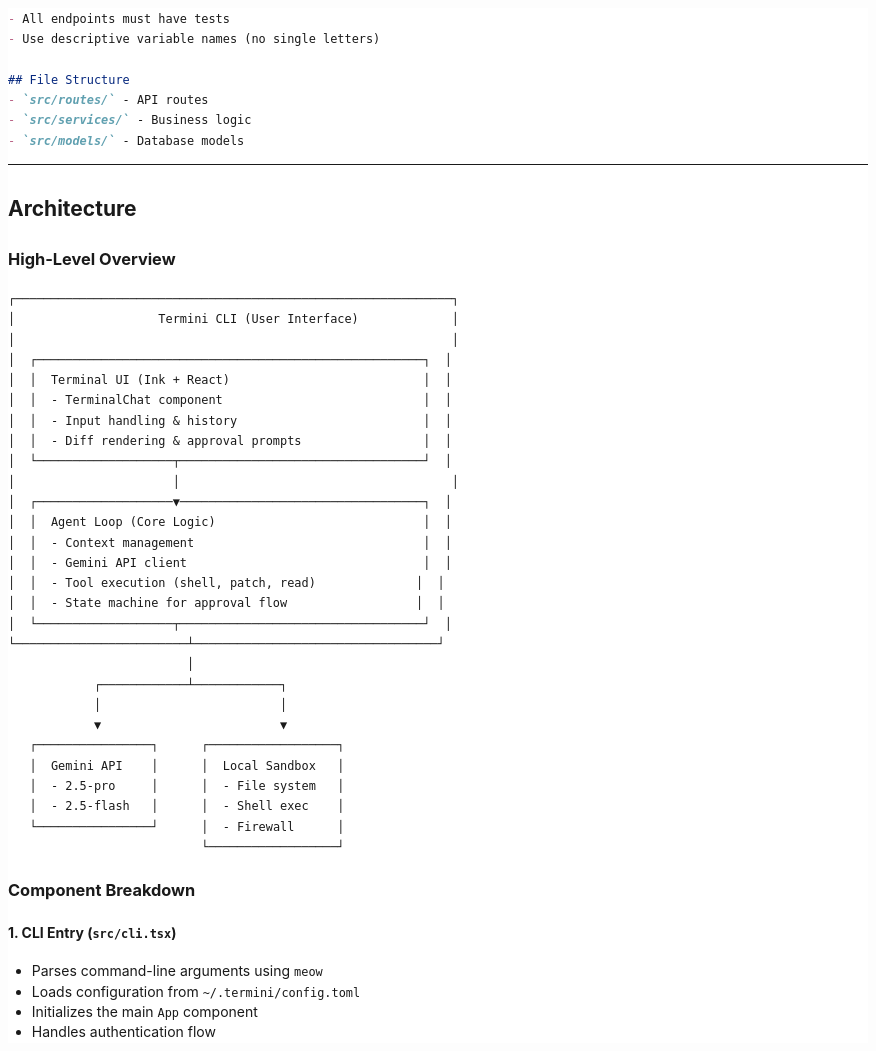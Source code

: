 ```markdown
- All endpoints must have tests
- Use descriptive variable names (no single letters)

## File Structure
- `src/routes/` - API routes
- `src/services/` - Business logic
- `src/models/` - Database models
```

---

## Architecture

### High-Level Overview

```
┌─────────────────────────────────────────────────────────────┐
│                    Termini CLI (User Interface)             │
│                                                             │
│  ┌──────────────────────────────────────────────────────┐  │
│  │  Terminal UI (Ink + React)                           │  │
│  │  - TerminalChat component                            │  │
│  │  - Input handling & history                          │  │
│  │  - Diff rendering & approval prompts                 │  │
│  └───────────────────┬──────────────────────────────────┘  │
│                      │                                      │
│  ┌───────────────────▼──────────────────────────────────┐  │
│  │  Agent Loop (Core Logic)                             │  │
│  │  - Context management                                │  │
│  │  - Gemini API client                                 │  │
│  │  - Tool execution (shell, patch, read)              │  │
│  │  - State machine for approval flow                  │  │
│  └───────────────────┬──────────────────────────────────┘  │
└────────────────────────┴──────────────────────────────────┘
                         │
            ┌────────────┴────────────┐
            │                         │
            ▼                         ▼
   ┌────────────────┐      ┌──────────────────┐
   │  Gemini API    │      │  Local Sandbox   │
   │  - 2.5-pro     │      │  - File system   │
   │  - 2.5-flash   │      │  - Shell exec    │
   └────────────────┘      │  - Firewall      │
                           └──────────────────┘
```

### Component Breakdown

#### 1. CLI Entry (`src/cli.tsx`)
- Parses command-line arguments using `meow`
- Loads configuration from `~/.termini/config.toml`
- Initializes the main `App` component
- Handles authentication flow
